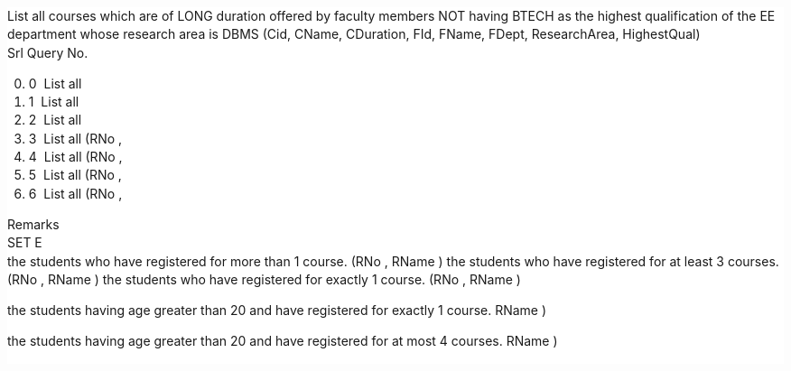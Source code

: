 </div>
</div>
</td>
<td>
<div class="layoutArea">
<div class="column">
List all courses which are of LONG duration offered by faculty members NOT having BTECH as the highest qualification of the EE department whose research area is DBMS (Cid, CName, CDuration, FId, FName, FDept, ResearchArea, HighestQual)

</div>
</div>
</td>
<td></td>
</tr>
</tbody>
</table>
</div>
<div class="page" title="Page 7">
<div class="layoutArea">
<div class="column">
Srl Query No.

<ol start="0">
<li>0 &nbsp;List all</li>
<li>1 &nbsp;List all</li>
<li>2 &nbsp;List all</li>
<li>3 &nbsp;List all (RNo ,</li>
<li>4 &nbsp;List all (RNo ,</li>
<li>5 &nbsp;List all (RNo ,</li>
<li>6 &nbsp;List all (RNo ,</li>
</ol>
</div>
<div class="column">
Remarks

</div>
</div>
<div class="layoutArea">
<div class="column">
SET E

</div>
</div>
<div class="layoutArea">
<div class="column">
the students who have registered for more than 1 course. (RNo , RName ) the students who have registered for at least 3 courses. (RNo , RName ) the students who have registered for exactly 1 course. (RNo , RName )

the students having age greater than 20 and have registered for exactly 1 course. RName )

the students having age greater than 20 and have registered for at most 4 courses. RName )
